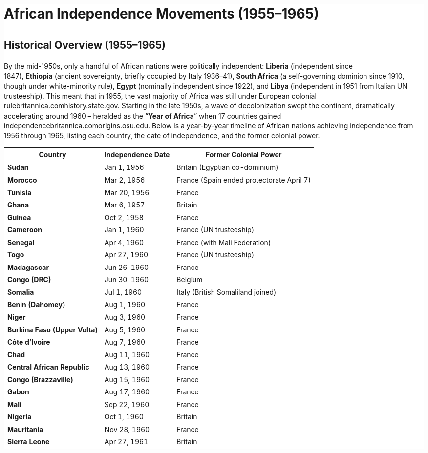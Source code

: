 # African Independence Movements (1955–1965)

## Historical Overview (1955–1965)

By the mid-1950s, only a handful of African nations were politically independent: **Liberia** (independent since 1847), **Ethiopia** (ancient sovereignty, briefly occupied by Italy 1936–41), **South Africa** (a self-governing dominion since 1910, though under white-minority rule), **Egypt** (nominally independent since 1922), and **Libya** (independent in 1951 from Italian UN trusteeship). This meant that in 1955, the vast majority of Africa was still under European colonial rule[britannica.com](https://www.britannica.com/topic/list-of-African-Countries-Independence-Dates#:~:text=Africa%E2%80%99s%20countries%20were%20then%20subjected,subjected%20to%20other%20ruling%20powers)[history.state.gov](https://history.state.gov/milestones/1945-1952/asia-and-africa#:~:text=While%20the%20United%20States%20generally,would%20finally%20provide%20the%20combination). Starting in the late 1950s, a wave of decolonization swept the continent, dramatically accelerating around 1960 – heralded as the “**Year of Africa**” when 17 countries gained independence[britannica.com](https://www.britannica.com/topic/list-of-African-Countries-Independence-Dates#:~:text=In%20the%20years%20after%20World,1990%29%2C%20and)[origins.osu.edu](https://origins.osu.edu/article/year-of-africa-1960-rumba-pan-africanism-Kariba#:~:text=1960%2C%20often%20known%20as%20the,%E2%80%93Thomas%20McDow). Below is a year-by-year timeline of African nations achieving independence from 1956 through 1965, listing each country, the date of independence, and the former colonial power.

|Country|Independence Date|Former Colonial Power|
|---|---|---|
|**Sudan**|Jan 1, 1956|Britain (Egyptian co-dominium)|
|**Morocco**|Mar 2, 1956|France (Spain ended protectorate April 7)|
|**Tunisia**|Mar 20, 1956|France|
|**Ghana**|Mar 6, 1957|Britain|
|**Guinea**|Oct 2, 1958|France|
|**Cameroon**|Jan 1, 1960|France (UN trusteeship)|
|**Senegal**|Apr 4, 1960|France (with Mali Federation)|
|**Togo**|Apr 27, 1960|France (UN trusteeship)|
|**Madagascar**|Jun 26, 1960|France|
|**Congo (DRC)**|Jun 30, 1960|Belgium|
|**Somalia**|Jul 1, 1960|Italy (British Somaliland joined)|
|**Benin (Dahomey)**|Aug 1, 1960|France|
|**Niger**|Aug 3, 1960|France|
|**Burkina Faso (Upper Volta)**|Aug 5, 1960|France|
|**Côte d’Ivoire**|Aug 7, 1960|France|
|**Chad**|Aug 11, 1960|France|
|**Central African Republic**|Aug 13, 1960|France|
|**Congo (Brazzaville)**|Aug 15, 1960|France|
|**Gabon**|Aug 17, 1960|France|
|**Mali**|Sep 22, 1960|France|
|**Nigeria**|Oct 1, 1960|Britain|
|**Mauritania**|Nov 28, 1960|France|
|**Sierra Leone**|Apr 27, 1961|Britain|
